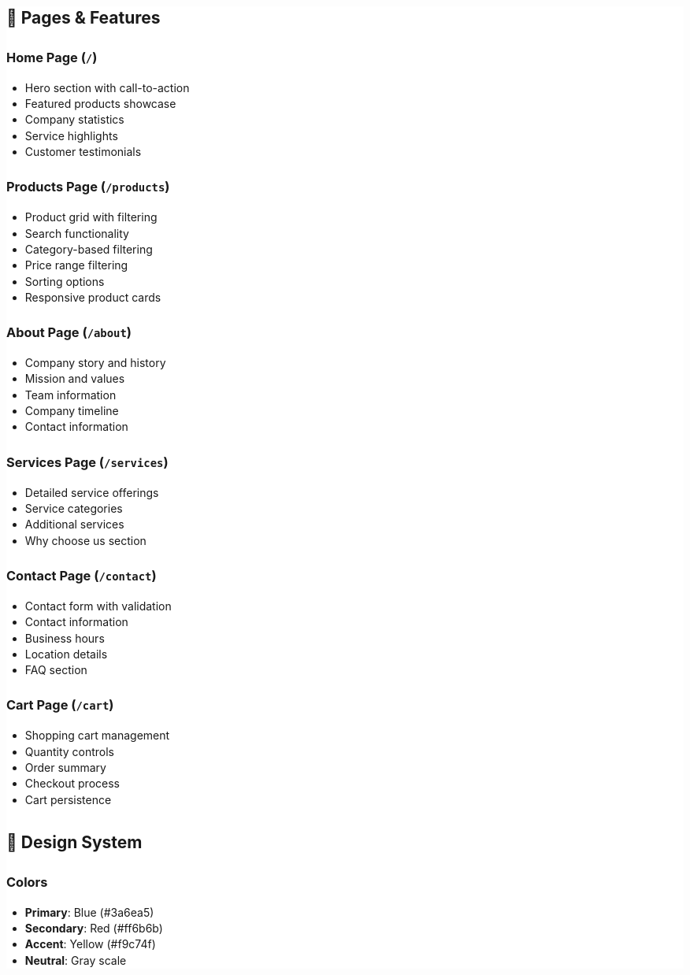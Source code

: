 ## 📱 Pages & Features

### Home Page (`/`)
- Hero section with call-to-action
- Featured products showcase
- Company statistics
- Service highlights
- Customer testimonials

### Products Page (`/products`)
- Product grid with filtering
- Search functionality
- Category-based filtering
- Price range filtering
- Sorting options
- Responsive product cards

### About Page (`/about`)
- Company story and history
- Mission and values
- Team information
- Company timeline
- Contact information

### Services Page (`/services`)
- Detailed service offerings
- Service categories
- Additional services
- Why choose us section

### Contact Page (`/contact`)
- Contact form with validation
- Contact information
- Business hours
- Location details
- FAQ section

### Cart Page (`/cart`)
- Shopping cart management
- Quantity controls
- Order summary
- Checkout process
- Cart persistence

## 🎨 Design System

### Colors
- **Primary**: Blue (#3a6ea5)
- **Secondary**: Red (#ff6b6b)
- **Accent**: Yellow (#f9c74f)
- **Neutral**: Gray scale
